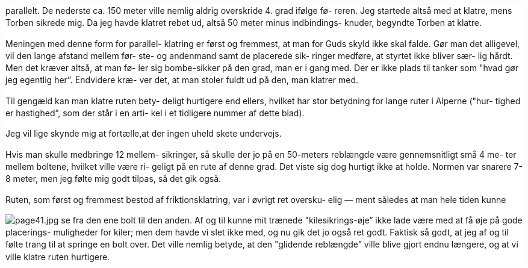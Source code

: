 parallelt. De nederste ca. 150 meter ville
nemlig aldrig overskride 4. grad ifølge fø-
reren. Jeg startede altså med at klatre, mens
Torben sikrede mig. Da jeg havde klatret
rebet ud, altså 50 meter minus indbindings-
knuder, begyndte Torben at klatre.

Meningen med denne form for parallel-
klatring er først og fremmest, at man for
Guds skyld ikke skal falde. Gør man det
alligevel, vil den lange afstand mellem før-
ste- og andenmand samt de placerede sik-
ringer medføre, at styrtet ikke bliver sær-
lig hårdt. Men det kræver altså, at man fø-
ler sig bombe-sikker på den grad, man er i
gang med. Der er ikke plads til tanker som
"hvad gør jeg egentlig her”. Endvidere kræ-
ver det, at man stoler fuldt ud på den, man
klatrer med.

Til gengæld kan man klatre ruten bety-
deligt hurtigere end ellers, hvilket har stor
betydning for lange ruter i Alperne ("hur-
tighed er hastighed”, som der står i en arti-
kel i et tidligere nummer af dette blad).

Jeg vil lige skynde mig at fortælle,at der
ingen uheld skete undervejs.

Hvis man skulle medbringe 12 mellem-
sikringer, så skulle der jo på en 50-meters
reblængde være gennemsnitligt små 4 me-
ter mellem boltene, hvilket ville være ri-
geligt på en rute af denne grad. Det viste
sig dog hurtigt ikke at holde. Normen var
snarere 7-8 meter, men jeg følte mig godt
tilpas, så det gik også.

Ruten, som først og fremmest bestod af
friktionsklatring, var i øvrigt ret oversku-
elig — ment således at man hele tiden kunne




![page41.jpg](/1999/DB-1999-4/page41.jpg)
se fra den ene bolt til den anden. Af og til
kunne mit trænede "kilesikrings-øje” ikke
lade være med at få øje på gode placerings-
muligheder for kiler; men dem havde vi slet
ikke med, og nu gik det jo også ret godt.
Faktisk så godt, at jeg af og til følte trang
til at springe en bolt over. Det ville nemlig
betyde, at den "glidende reblængde” ville
blive gjort endnu længere, og at vi ville
klatre ruten hurtigere.
